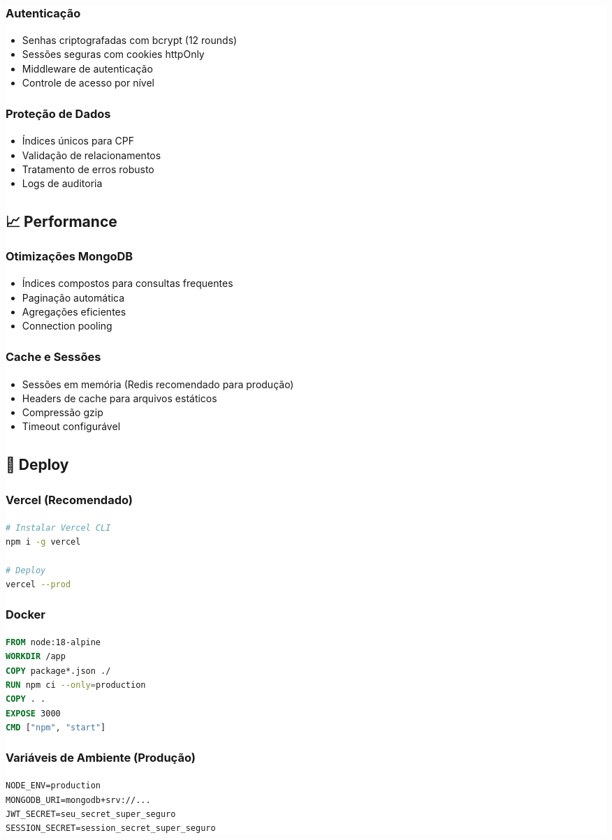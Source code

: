 ### **Autenticação**
- Senhas criptografadas com bcrypt (12 rounds)
- Sessões seguras com cookies httpOnly
- Middleware de autenticação
- Controle de acesso por nível

### **Proteção de Dados**
- Índices únicos para CPF
- Validação de relacionamentos
- Tratamento de erros robusto
- Logs de auditoria

## 📈 Performance

### **Otimizações MongoDB**
- Índices compostos para consultas frequentes
- Paginação automática
- Agregações eficientes
- Connection pooling

### **Cache e Sessões**
- Sessões em memória (Redis recomendado para produção)
- Headers de cache para arquivos estáticos
- Compressão gzip
- Timeout configurável

## 🚀 Deploy

### **Vercel (Recomendado)**
```bash
# Instalar Vercel CLI
npm i -g vercel

# Deploy
vercel --prod
```

### **Docker**
```dockerfile
FROM node:18-alpine
WORKDIR /app
COPY package*.json ./
RUN npm ci --only=production
COPY . .
EXPOSE 3000
CMD ["npm", "start"]
```

### **Variáveis de Ambiente (Produção)**
```env
NODE_ENV=production
MONGODB_URI=mongodb+srv://...
JWT_SECRET=seu_secret_super_seguro
SESSION_SECRET=session_secret_super_seguro
```
